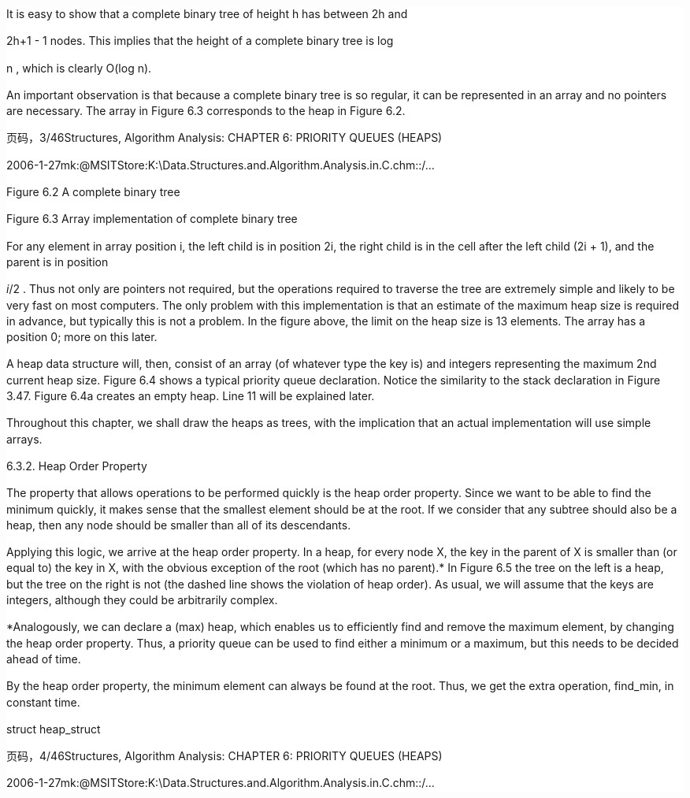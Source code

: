 It is easy to show that a complete binary tree of height h has between 2h and

2h+1 - 1 nodes. This implies that the height of a complete binary tree is log

n , which is clearly O(log n).

An important observation is that because a complete binary tree is so regular, it can be represented in an array and no pointers are necessary. The array in Figure 6.3 corresponds to the heap in Figure 6.2.

页码，3/46Structures, Algorithm Analysis: CHAPTER 6: PRIORITY QUEUES (HEAPS)

2006-1-27mk:@MSITStore:K:\\Data.Structures.and.Algorithm.Analysis.in.C.chm::/...  

Figure 6.2 A complete binary tree

Figure 6.3 Array implementation of complete binary tree

For any element in array position i, the left child is in position 2i, the right child is in the cell after the left child (2i + 1), and the parent is in position

_i_/2 . Thus not only are pointers not required, but the operations required to traverse the tree are extremely simple and likely to be very fast on most computers. The only problem with this implementation is that an estimate of the maximum heap size is required in advance, but typically this is not a problem. In the figure above, the limit on the heap size is 13 elements. The array has a position 0; more on this later.

A heap data structure will, then, consist of an array (of whatever type the key is) and integers representing the maximum 2nd current heap size. Figure 6.4 shows a typical priority queue declaration. Notice the similarity to the stack declaration in Figure 3.47. Figure 6.4a creates an empty heap. Line 11 will be explained later.

Throughout this chapter, we shall draw the heaps as trees, with the implication that an actual implementation will use simple arrays.

6.3.2. Heap Order Property

The property that allows operations to be performed quickly is the heap order property. Since we want to be able to find the minimum quickly, it makes sense that the smallest element should be at the root. If we consider that any subtree should also be a heap, then any node should be smaller than all of its descendants.

Applying this logic, we arrive at the heap order property. In a heap, for every node X, the key in the parent of X is smaller than (or equal to) the key in X, with the obvious exception of the root (which has no parent).\* In Figure 6.5 the tree on the left is a heap, but the tree on the right is not (the dashed line shows the violation of heap order). As usual, we will assume that the keys are integers, although they could be arbitrarily complex.

\*Analogously, we can declare a (max) heap, which enables us to efficiently find and remove the maximum element, by changing the heap order property. Thus, a priority queue can be used to find either a minimum or a maximum, but this needs to be decided ahead of time.

By the heap order property, the minimum element can always be found at the root. Thus, we get the extra operation, find\_min, in constant time.

struct heap\_struct

页码，4/46Structures, Algorithm Analysis: CHAPTER 6: PRIORITY QUEUES (HEAPS)

2006-1-27mk:@MSITStore:K:\\Data.Structures.and.Algorithm.Analysis.in.C.chm::/...  
